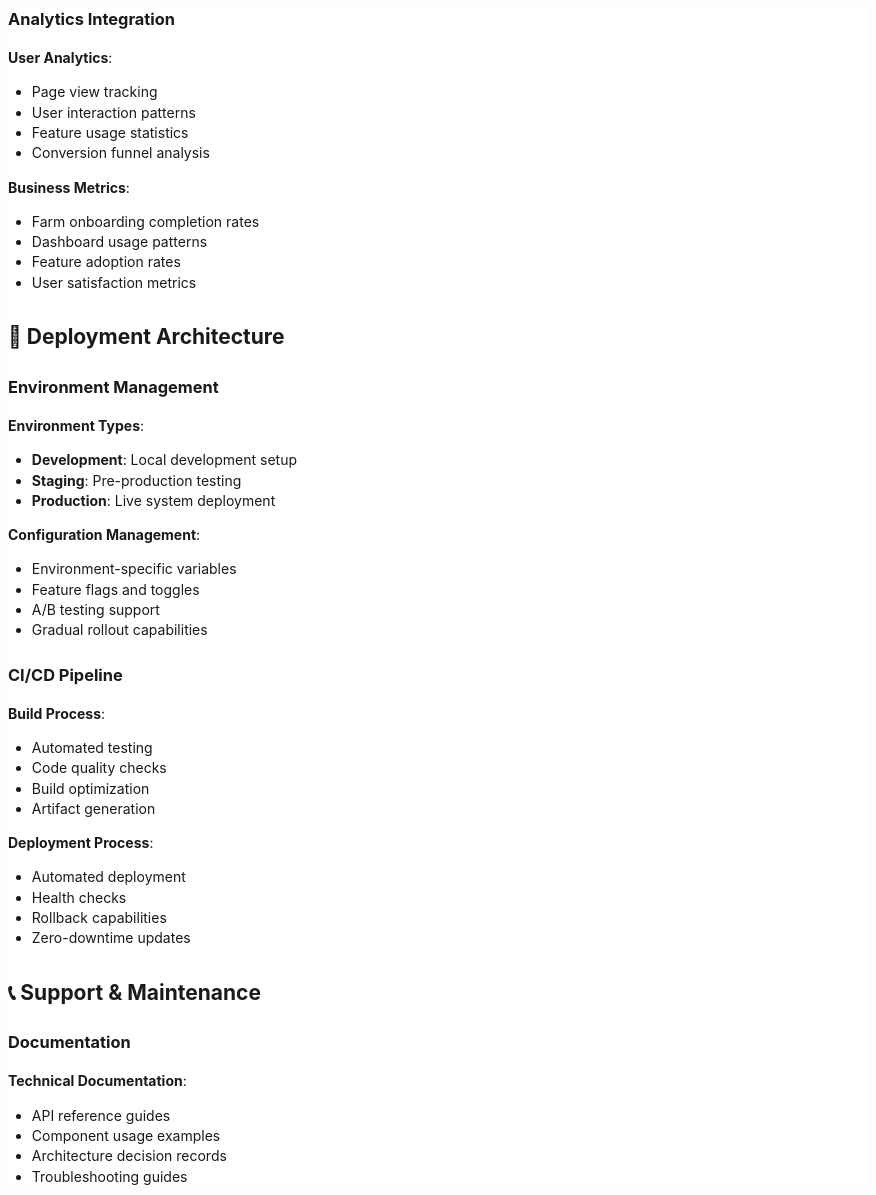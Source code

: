 ### Analytics Integration

**User Analytics**:
- Page view tracking
- User interaction patterns
- Feature usage statistics
- Conversion funnel analysis

**Business Metrics**:
- Farm onboarding completion rates
- Dashboard usage patterns
- Feature adoption rates
- User satisfaction metrics

## 🔄 Deployment Architecture

### Environment Management

**Environment Types**:
- **Development**: Local development setup
- **Staging**: Pre-production testing
- **Production**: Live system deployment

**Configuration Management**:
- Environment-specific variables
- Feature flags and toggles
- A/B testing support
- Gradual rollout capabilities

### CI/CD Pipeline

**Build Process**:
- Automated testing
- Code quality checks
- Build optimization
- Artifact generation

**Deployment Process**:
- Automated deployment
- Health checks
- Rollback capabilities
- Zero-downtime updates

## 📞 Support & Maintenance

### Documentation

**Technical Documentation**:
- API reference guides
- Component usage examples
- Architecture decision records
- Troubleshooting guides
